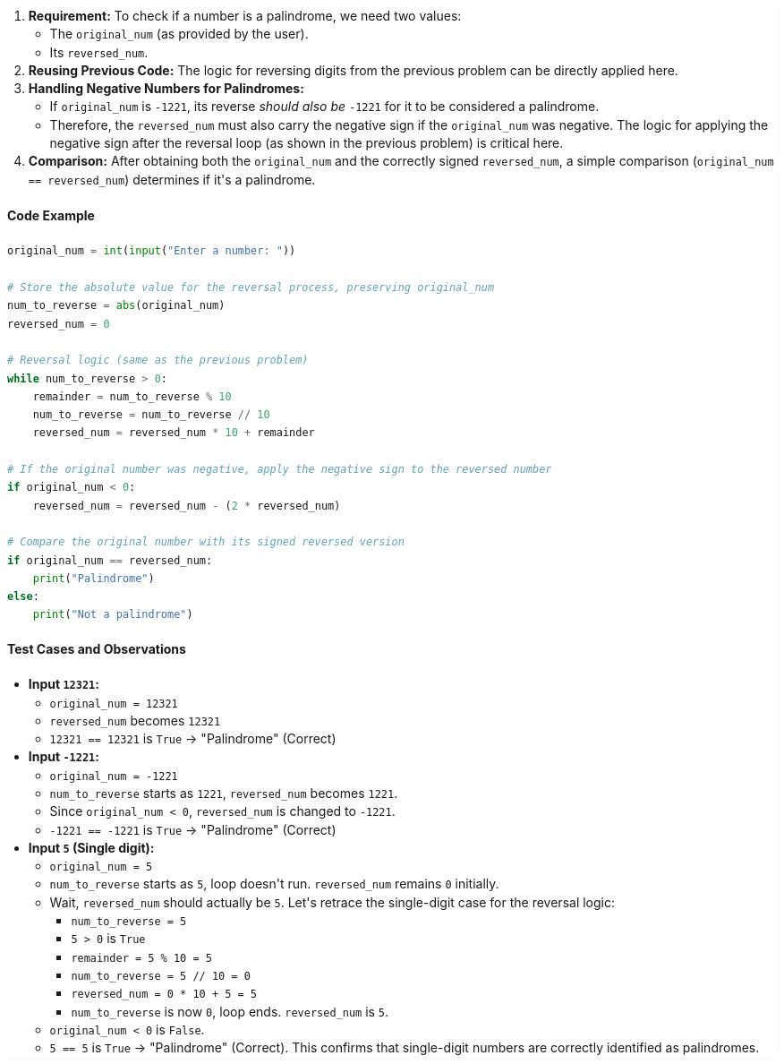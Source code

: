 1.  **Requirement:** To check if a number is a palindrome, we need two values:
    *   The `original_num` (as provided by the user).
    *   Its `reversed_num`.
2.  **Reusing Previous Code:** The logic for reversing digits from the previous problem can be directly applied here.
3.  **Handling Negative Numbers for Palindromes:**
    *   If `original_num` is `-1221`, its reverse *should also be* `-1221` for it to be considered a palindrome.
    *   Therefore, the `reversed_num` must also carry the negative sign if the `original_num` was negative. The logic for applying the negative sign after the reversal loop (as shown in the previous problem) is critical here.
4.  **Comparison:** After obtaining both the `original_num` and the correctly signed `reversed_num`, a simple comparison (`original_num == reversed_num`) determines if it's a palindrome.

#### Code Example

```python
original_num = int(input("Enter a number: "))

# Store the absolute value for the reversal process, preserving original_num
num_to_reverse = abs(original_num)
reversed_num = 0

# Reversal logic (same as the previous problem)
while num_to_reverse > 0:
    remainder = num_to_reverse % 10
    num_to_reverse = num_to_reverse // 10
    reversed_num = reversed_num * 10 + remainder

# If the original number was negative, apply the negative sign to the reversed number
if original_num < 0:
    reversed_num = reversed_num - (2 * reversed_num)

# Compare the original number with its signed reversed version
if original_num == reversed_num:
    print("Palindrome")
else:
    print("Not a palindrome")
```

#### Test Cases and Observations

*   **Input `12321`:**
    *   `original_num = 12321`
    *   `reversed_num` becomes `12321`
    *   `12321 == 12321` is `True` -> "Palindrome" (Correct)
*   **Input `-1221`:**
    *   `original_num = -1221`
    *   `num_to_reverse` starts as `1221`, `reversed_num` becomes `1221`.
    *   Since `original_num < 0`, `reversed_num` is changed to `-1221`.
    *   `-1221 == -1221` is `True` -> "Palindrome" (Correct)
*   **Input `5` (Single digit):**
    *   `original_num = 5`
    *   `num_to_reverse` starts as `5`, loop doesn't run. `reversed_num` remains `0` initially.
    *   Wait, `reversed_num` should actually be `5`. Let's retrace the single-digit case for the reversal logic:
        *   `num_to_reverse = 5`
        *   `5 > 0` is `True`
        *   `remainder = 5 % 10 = 5`
        *   `num_to_reverse = 5 // 10 = 0`
        *   `reversed_num = 0 * 10 + 5 = 5`
        *   `num_to_reverse` is now `0`, loop ends. `reversed_num` is `5`.
    *   `original_num < 0` is `False`.
    *   `5 == 5` is `True` -> "Palindrome" (Correct). This confirms that single-digit numbers are correctly identified as palindromes.